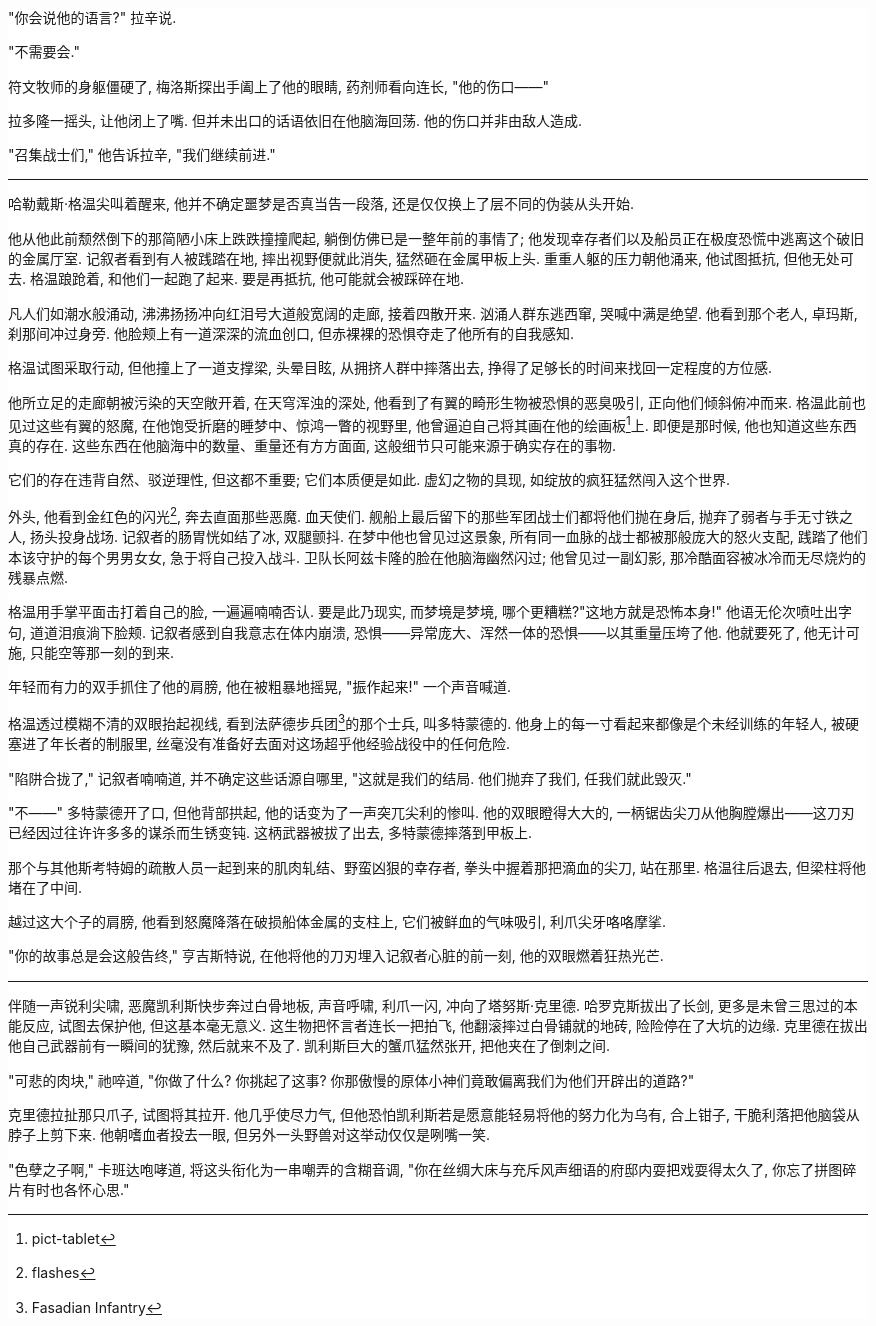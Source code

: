 "你会说他的语言?" 拉辛说.

"不需要会."

符文牧师的身躯僵硬了, 梅洛斯探出手阖上了他的眼睛, 药剂师看向连长, "他的伤口——"

拉多隆一摇头, 让他闭上了嘴. 但并未出口的话语依旧在他脑海回荡. 他的伤口并非由敌人造成.

"召集战士们," 他告诉拉辛, "我们继续前进."

--------

哈勒戴斯·格温尖叫着醒来, 他并不确定噩梦是否真当告一段落, 还是仅仅换上了层不同的伪装从头开始.

他从他此前颓然倒下的那简陋小床上跌跌撞撞爬起, 躺倒仿佛已是一整年前的事情了; 他发现幸存者们以及船员正在极度恐慌中逃离这个破旧的金属厅室. 记叙者看到有人被践踏在地, 摔出视野便就此消失, 猛然砸在金属甲板上头. 重重人躯的压力朝他涌来, 他试图抵抗, 但他无处可去. 格温踉跄着, 和他们一起跑了起来. 要是再抵抗, 他可能就会被踩碎在地.

凡人们如潮水般涌动, 沸沸扬扬冲向红泪号大道般宽阔的走廊, 接着四散开来. 汹涌人群东逃西窜, 哭喊中满是绝望. 他看到那个老人, 卓玛斯, 刹那间冲过身旁. 他脸颊上有一道深深的流血创口, 但赤裸裸的恐惧夺走了他所有的自我感知.

格温试图采取行动, 但他撞上了一道支撑梁, 头晕目眩, 从拥挤人群中摔落出去, 挣得了足够长的时间来找回一定程度的方位感.

他所立足的走廊朝被污染的天空敞开着, 在天穹浑浊的深处, 他看到了有翼的畸形生物被恐惧的恶臭吸引, 正向他们倾斜俯冲而来. 格温此前也见过这些有翼的怒魔, 在他饱受折磨的睡梦中、惊鸿一瞥的视野里, 他曾逼迫自己将其画在他的绘画板[^4]上. 即便是那时候, 他也知道这些东西真的存在. 这些东西在他脑海中的数量、重量还有方方面面, 这般细节只可能来源于确实存在的事物.

它们的存在违背自然、驳逆理性, 但这都不重要; 它们本质便是如此. 虚幻之物的具现, 如绽放的疯狂猛然闯入这个世界.

外头, 他看到金红色的闪光[^5], 奔去直面那些恶魔. 血天使们. 舰船上最后留下的那些军团战士们都将他们抛在身后, 抛弃了弱者与手无寸铁之人, 扬头投身战场. 记叙者的肠胃恍如结了冰, 双腿颤抖. 在梦中他也曾见过这景象, 所有同一血脉的战士都被那般庞大的怒火支配, 践踏了他们本该守护的每个男男女女, 急于将自己投入战斗. 卫队长阿兹卡隆的脸在他脑海幽然闪过; 他曾见过一副幻影, 那冷酷面容被冰冷而无尽烧灼的残暴点燃.

格温用手掌平面击打着自己的脸, 一遍遍喃喃否认. 要是此乃现实, 而梦境是梦境, 哪个更糟糕?"这地方就是恐怖本身!" 他语无伦次喷吐出字句, 道道泪痕淌下脸颊. 记叙者感到自我意志在体内崩溃, 恐惧——异常庞大、浑然一体的恐惧——以其重量压垮了他. 他就要死了, 他无计可施, 只能空等那一刻的到来.

年轻而有力的双手抓住了他的肩膀, 他在被粗暴地摇晃, "振作起来!" 一个声音喊道.

格温透过模糊不清的双眼抬起视线, 看到法萨德步兵团[^6]的那个士兵, 叫多特蒙德的. 他身上的每一寸看起来都像是个未经训练的年轻人, 被硬塞进了年长者的制服里, 丝毫没有准备好去面对这场超乎他经验战役中的任何危险.

"陷阱合拢了," 记叙者喃喃道, 并不确定这些话源自哪里, "这就是我们的结局. 他们抛弃了我们, 任我们就此毁灭."

"不——" 多特蒙德开了口, 但他背部拱起, 他的话变为了一声突兀尖利的惨叫. 他的双眼瞪得大大的, 一柄锯齿尖刀从他胸膛爆出——这刀刃已经因过往许许多多的谋杀而生锈变钝. 这柄武器被拔了出去, 多特蒙德摔落到甲板上.

那个与其他斯考特姆的疏散人员一起到来的肌肉轧结、野蛮凶狠的幸存者, 拳头中握着那把滴血的尖刀, 站在那里. 格温往后退去, 但梁柱将他堵在了中间.

越过这大个子的肩膀, 他看到怒魔降落在破损船体金属的支柱上, 它们被鲜血的气味吸引, 利爪尖牙咯咯摩挲.

"你的故事总是会这般告终," 亨吉斯特说, 在他将他的刀刃埋入记叙者心脏的前一刻, 他的双眼燃着狂热光芒.

--------

伴随一声锐利尖啸, 恶魔凯利斯快步奔过白骨地板, 声音呼啸, 利爪一闪, 冲向了塔努斯·克里德. 哈罗克斯拔出了长剑, 更多是未曾三思过的本能反应, 试图去保护他, 但这基本毫无意义. 这生物把怀言者连长一把拍飞, 他翻滚摔过白骨铺就的地砖, 险险停在了大坑的边缘. 克里德在拔出他自己武器前有一瞬间的犹豫, 然后就来不及了. 凯利斯巨大的蟹爪猛然张开, 把他夹在了倒刺之间.

"可悲的肉块," 祂啐道, "你做了什么? 你挑起了这事? 你那傲慢的原体小神们竟敢偏离我们为他们开辟出的道路?"

克里德拉扯那只爪子, 试图将其拉开. 他几乎使尽力气, 但他恐怕凯利斯若是愿意能轻易将他的努力化为乌有, 合上钳子, 干脆利落把他脑袋从脖子上剪下来. 他朝嗜血者投去一眼, 但另外一头野兽对这举动仅仅是咧嘴一笑.

"色孽之子啊," 卡班达咆哮道, 将这头衔化为一串嘲弄的含糊音调, "你在丝绸大床与充斥风声细语的府邸内耍把戏耍得太久了, 你忘了拼图碎片有时也各怀心思."


[^1-1]: Gal Vorbak: 感谢梅梅和机仆! 这词就是科尔基斯语的受祝之子, 为方便理解也不音译了
[^1-2]: The "legionaries" die hard: 感谢好兄弟一壶的帮助, 这里一些双关了, 也想不出什么比"顽强" 更好的说法, 就先这样
[^1-3]: That was the last-ditch plan: 也感谢一壶的帮助, 这里用"万不得已下的最后手段" 可能解读得有些复杂了, 但确实是没想到更合适的词语……玉石俱焚之类的感觉过了, 然后万不得已也没法单独用……
[^1-4]: bring his army into the schism: 这里schism如果直接理解好像可以理解为让军团本身分裂, 但考虑到前后文, 感觉更像是将军团腐化加入荷鲁斯叛乱的战帅阵营的意思, 然后还希望保留原本"宗教战争" 那种意味, 所以换用了圣战这个词; 可能理解有误, 不管怎么说先标注下
[^1-5]: cloister: 这词查了下既能是修道院也能是回廊, 后面也出现了好几处, 我都是根据前后文意思分情况理解的, 没有都译为修道院. 这个问题应该不大, 不过还是补充说明一下
[^1-6]: He saw it and he knew it did happen, would happen, will happen, could happen.这句是最纠结的一句了, 原本想找高级点的词但根本凑不出四个对仗工整的……只能用最傻瓜的译法了, 甚至也许大概还有理解错[^1-]这段如果有什么更好的建议也务必指点一下
[^1-7]: Imperial Palace's crystal arboria: 勇者斗恶龙! 这块是真的没找到战锤里面arboria是代表皇宫什么区块了, 完全搞不清楚只能先当他是某个城什么的……
[^1-8]: 这里我本来也以为应该是第二帝国时候的景象, 但原文确实用的是 The Angel and a cluster of his brothers, a cluster感觉并不像只有其他两个兄弟, 所以也是直接用了"群"来形容
[^1-9]: 这里还发现以前翻错乐, 这里是grav-litter, 这个grav很难说是grave还是gravity, 还是说故意的, 两者意思皆有; 反正我就直接把两个意思都写上了……而litter的话历史用法有"a covered and curtained couch provided with shafts and used for carrying a single passenger", 大概是样子见下图↓……对不起我真的不是破坏气氛!! 这里原本很虐的, 我只是想不出确切的对应名词, 想放张图有画面感一点!!
[^1]: gun-slit
[^3]: coxcomb
[^4]: pict-tablet
[^5]: flashes
[^6]: Fasadian Infantry